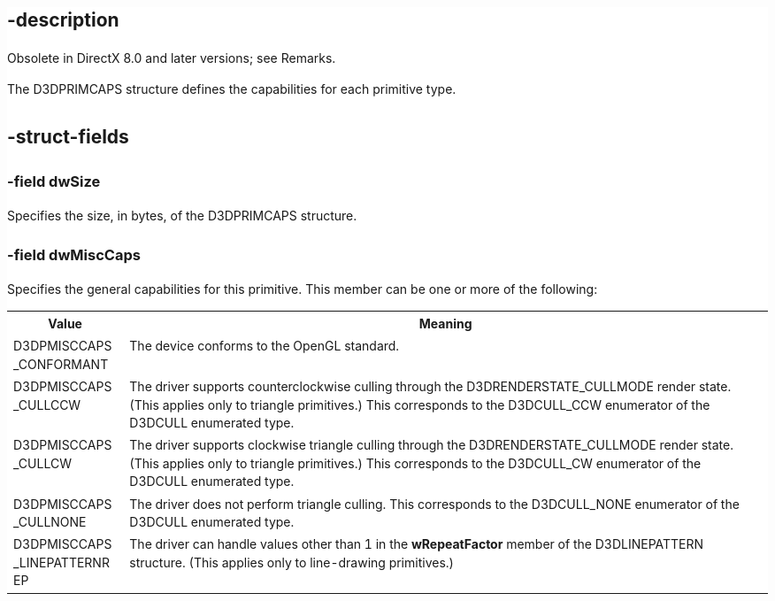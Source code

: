 
## -description



   Obsolete in DirectX 8.0 and later versions; see Remarks.
   

The D3DPRIMCAPS structure defines the capabilities for each primitive type.


## -struct-fields




### -field dwSize

Specifies the size, in bytes, of the D3DPRIMCAPS structure. 


### -field dwMiscCaps

Specifies the general capabilities for this primitive. This member can be one or more of the following:    
  


<table>
<tr>
<th>Value</th>
<th>Meaning</th>
</tr>
<tr>
<td>D3DPMISCCAPS_CONFORMANT</td>
<td>The device conforms to the OpenGL standard. 
  </td>
</tr>
<tr>
<td>D3DPMISCCAPS_CULLCCW</td>
<td>The driver supports counterclockwise culling through the D3DRENDERSTATE_CULLMODE render state. (This applies only to triangle primitives.) This corresponds to the D3DCULL_CCW enumerator of the D3DCULL enumerated type. 
</td>
</tr>
<tr>
<td>D3DPMISCCAPS_CULLCW</td>
<td>The driver supports clockwise triangle culling through the D3DRENDERSTATE_CULLMODE render state. (This applies only to triangle primitives.) This corresponds to the D3DCULL_CW enumerator of the D3DCULL enumerated type. 
</td>
</tr>
<tr>
<td>D3DPMISCCAPS_CULLNONE</td>
<td>The driver does not perform triangle culling. This corresponds to the D3DCULL_NONE enumerator of the D3DCULL enumerated type.</td>
</tr>
<tr>
<td>D3DPMISCCAPS_LINEPATTERNREP </td>
<td>
The driver can handle values other than 1 in the <b>wRepeatFactor</b> member of the D3DLINEPATTERN structure. (This applies only to line-drawing primitives.)

